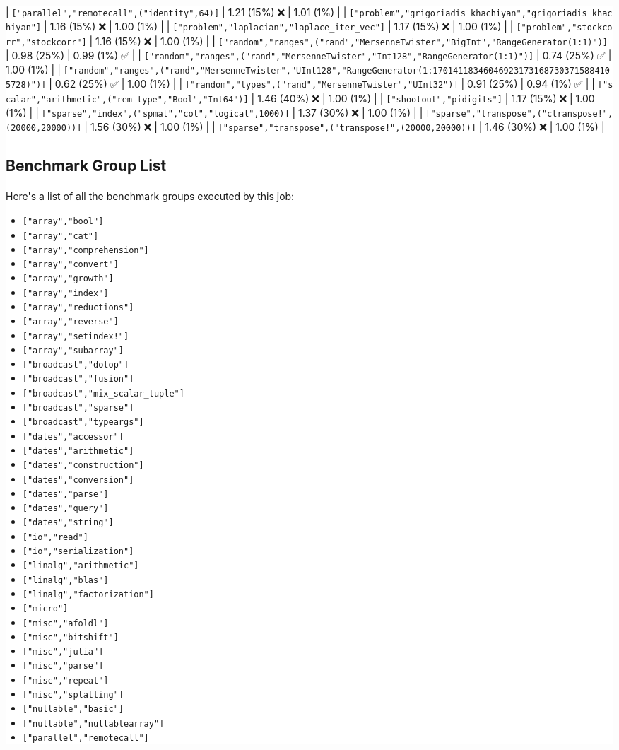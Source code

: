 | `["parallel","remotecall",("identity",64)]` | 1.21 (15%) :x: | 1.01 (1%)  |
| `["problem","grigoriadis khachiyan","grigoriadis_khachiyan"]` | 1.16 (15%) :x: | 1.00 (1%)  |
| `["problem","laplacian","laplace_iter_vec"]` | 1.17 (15%) :x: | 1.00 (1%)  |
| `["problem","stockcorr","stockcorr"]` | 1.16 (15%) :x: | 1.00 (1%)  |
| `["random","ranges",("rand","MersenneTwister","BigInt","RangeGenerator(1:1)")]` | 0.98 (25%)  | 0.99 (1%) :white_check_mark: |
| `["random","ranges",("rand","MersenneTwister","Int128","RangeGenerator(1:1)")]` | 0.74 (25%) :white_check_mark: | 1.00 (1%)  |
| `["random","ranges",("rand","MersenneTwister","UInt128","RangeGenerator(1:170141183460469231731687303715884105728)")]` | 0.62 (25%) :white_check_mark: | 1.00 (1%)  |
| `["random","types",("rand","MersenneTwister","UInt32")]` | 0.91 (25%)  | 0.94 (1%) :white_check_mark: |
| `["scalar","arithmetic",("rem type","Bool","Int64")]` | 1.46 (40%) :x: | 1.00 (1%)  |
| `["shootout","pidigits"]` | 1.17 (15%) :x: | 1.00 (1%)  |
| `["sparse","index",("spmat","col","logical",1000)]` | 1.37 (30%) :x: | 1.00 (1%)  |
| `["sparse","transpose",("ctranspose!",(20000,20000))]` | 1.56 (30%) :x: | 1.00 (1%)  |
| `["sparse","transpose",("transpose!",(20000,20000))]` | 1.46 (30%) :x: | 1.00 (1%)  |

## Benchmark Group List

Here's a list of all the benchmark groups executed by this job:

- `["array","bool"]`
- `["array","cat"]`
- `["array","comprehension"]`
- `["array","convert"]`
- `["array","growth"]`
- `["array","index"]`
- `["array","reductions"]`
- `["array","reverse"]`
- `["array","setindex!"]`
- `["array","subarray"]`
- `["broadcast","dotop"]`
- `["broadcast","fusion"]`
- `["broadcast","mix_scalar_tuple"]`
- `["broadcast","sparse"]`
- `["broadcast","typeargs"]`
- `["dates","accessor"]`
- `["dates","arithmetic"]`
- `["dates","construction"]`
- `["dates","conversion"]`
- `["dates","parse"]`
- `["dates","query"]`
- `["dates","string"]`
- `["io","read"]`
- `["io","serialization"]`
- `["linalg","arithmetic"]`
- `["linalg","blas"]`
- `["linalg","factorization"]`
- `["micro"]`
- `["misc","afoldl"]`
- `["misc","bitshift"]`
- `["misc","julia"]`
- `["misc","parse"]`
- `["misc","repeat"]`
- `["misc","splatting"]`
- `["nullable","basic"]`
- `["nullable","nullablearray"]`
- `["parallel","remotecall"]`